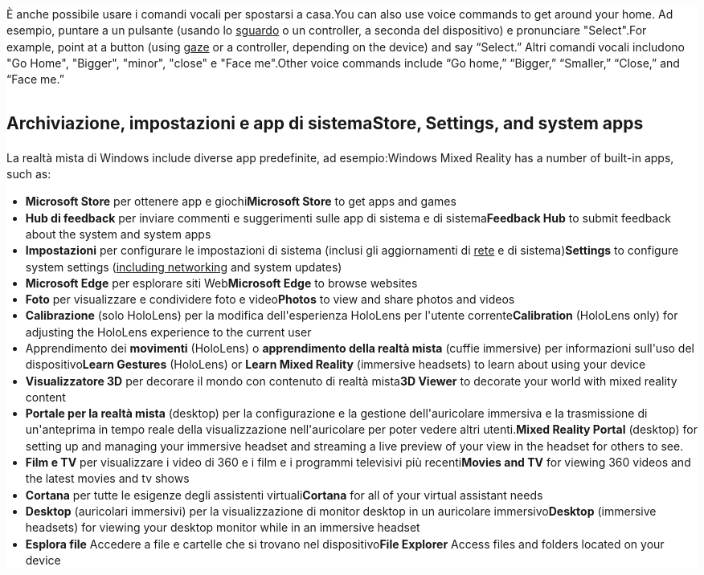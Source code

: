 <span data-ttu-id="131c4-193">È anche possibile usare i comandi vocali per spostarsi a casa.</span><span class="sxs-lookup"><span data-stu-id="131c4-193">You can also use voice commands to get around your home.</span></span> <span data-ttu-id="131c4-194">Ad esempio, puntare a un pulsante (usando lo [sguardo](../design/gaze-and-commit.md) o un controller, a seconda del dispositivo) e pronunciare "Select".</span><span class="sxs-lookup"><span data-stu-id="131c4-194">For example, point at a button (using [gaze](../design/gaze-and-commit.md) or a controller, depending on the device) and say “Select.”</span></span> <span data-ttu-id="131c4-195">Altri comandi vocali includono "Go Home", "Bigger", "minor", "close" e "Face me".</span><span class="sxs-lookup"><span data-stu-id="131c4-195">Other voice commands include “Go home,” “Bigger,” “Smaller,” “Close,” and “Face me.”</span></span>

## <a name="store-settings-and-system-apps"></a><span data-ttu-id="131c4-196">Archiviazione, impostazioni e app di sistema</span><span class="sxs-lookup"><span data-stu-id="131c4-196">Store, Settings, and system apps</span></span>

<span data-ttu-id="131c4-197">La realtà mista di Windows include diverse app predefinite, ad esempio:</span><span class="sxs-lookup"><span data-stu-id="131c4-197">Windows Mixed Reality has a number of built-in apps, such as:</span></span>
* <span data-ttu-id="131c4-198">**Microsoft Store** per ottenere app e giochi</span><span class="sxs-lookup"><span data-stu-id="131c4-198">**Microsoft Store** to get apps and games</span></span>
* <span data-ttu-id="131c4-199">**Hub di feedback** per inviare commenti e suggerimenti sulle app di sistema e di sistema</span><span class="sxs-lookup"><span data-stu-id="131c4-199">**Feedback Hub** to submit feedback about the system and system apps</span></span>
* <span data-ttu-id="131c4-200">**Impostazioni** per configurare le impostazioni di sistema (inclusi gli aggiornamenti di [rete](../connecting-to-wi-fi-on-hololens.md) e di sistema)</span><span class="sxs-lookup"><span data-stu-id="131c4-200">**Settings** to configure system settings ([including networking](../connecting-to-wi-fi-on-hololens.md) and system updates)</span></span>
* <span data-ttu-id="131c4-201">**Microsoft Edge** per esplorare siti Web</span><span class="sxs-lookup"><span data-stu-id="131c4-201">**Microsoft Edge** to browse websites</span></span>
* <span data-ttu-id="131c4-202">**Foto** per visualizzare e condividere foto e video</span><span class="sxs-lookup"><span data-stu-id="131c4-202">**Photos** to view and share photos and videos</span></span>
* <span data-ttu-id="131c4-203">**Calibrazione** (solo HoloLens) per la modifica dell'esperienza HoloLens per l'utente corrente</span><span class="sxs-lookup"><span data-stu-id="131c4-203">**Calibration** (HoloLens only) for adjusting the HoloLens experience to the current user</span></span>
* <span data-ttu-id="131c4-204">Apprendimento dei **movimenti** (HoloLens) o **apprendimento della realtà mista** (cuffie immersive) per informazioni sull'uso del dispositivo</span><span class="sxs-lookup"><span data-stu-id="131c4-204">**Learn Gestures** (HoloLens) or **Learn Mixed Reality** (immersive headsets) to learn about using your device</span></span>
* <span data-ttu-id="131c4-205">**Visualizzatore 3D** per decorare il mondo con contenuto di realtà mista</span><span class="sxs-lookup"><span data-stu-id="131c4-205">**3D Viewer** to decorate your world with mixed reality content</span></span>
* <span data-ttu-id="131c4-206">**Portale per la realtà mista** (desktop) per la configurazione e la gestione dell'auricolare immersiva e la trasmissione di un'anteprima in tempo reale della visualizzazione nell'auricolare per poter vedere altri utenti.</span><span class="sxs-lookup"><span data-stu-id="131c4-206">**Mixed Reality Portal** (desktop) for setting up and managing your immersive headset and streaming a live preview of your view in the headset for others to see.</span></span>
* <span data-ttu-id="131c4-207">**Film e TV** per visualizzare i video di 360 e i film e i programmi televisivi più recenti</span><span class="sxs-lookup"><span data-stu-id="131c4-207">**Movies and TV** for viewing 360 videos and the latest movies and tv shows</span></span>
* <span data-ttu-id="131c4-208">**Cortana** per tutte le esigenze degli assistenti virtuali</span><span class="sxs-lookup"><span data-stu-id="131c4-208">**Cortana** for all of your virtual assistant needs</span></span>
* <span data-ttu-id="131c4-209">**Desktop** (auricolari immersivi) per la visualizzazione di monitor desktop in un auricolare immersivo</span><span class="sxs-lookup"><span data-stu-id="131c4-209">**Desktop** (immersive headsets) for viewing your desktop monitor while in an immersive headset</span></span>
* <span data-ttu-id="131c4-210">**Esplora file** Accedere a file e cartelle che si trovano nel dispositivo</span><span class="sxs-lookup"><span data-stu-id="131c4-210">**File Explorer** Access files and folders located on your device</span></span>

